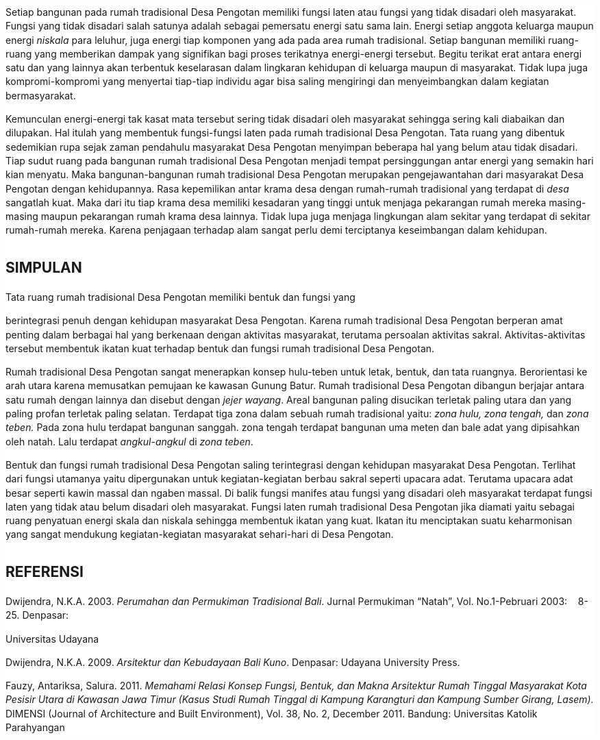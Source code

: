 <p><span class="font2">Setiap bangunan pada rumah tradisional Desa Pengotan memiliki fungsi laten atau fungsi yang tidak disadari oleh masyarakat. Fungsi yang tidak disadari salah satunya adalah sebagai pemersatu energi satu sama lain. Energi setiap anggota keluarga maupun energi </span><span class="font2" style="font-style:italic;">niskala</span><span class="font2"> para leluhur, juga energi tiap komponen yang ada pada area rumah tradisional. Setiap bangunan memiliki ruang-ruang yang memberikan dampak yang signifikan bagi proses terikatnya energi-energi tersebut. Begitu terikat erat antara energi satu dan yang lainnya akan terbentuk keselarasan dalam lingkaran kehidupan di keluarga maupun di masyarakat. Tidak lupa juga kompromi-kompromi yang menyertai tiap-tiap individu agar bisa saling mengiringi dan menyeimbangkan dalam kegiatan bermasyarakat.</span></p>
<p><span class="font2">Kemunculan energi-energi tak kasat mata tersebut sering tidak disadari oleh masyarakat sehingga sering kali diabaikan dan dilupakan. Hal itulah yang membentuk fungsi-fungsi laten pada rumah tradisional Desa Pengotan. Tata ruang yang dibentuk sedemikian rupa sejak zaman pendahulu masyarakat Desa Pengotan menyimpan beberapa hal yang belum atau tidak disadari. Tiap sudut ruang pada bangunan rumah tradisional Desa Pengotan menjadi tempat persinggungan antar energi yang semakin hari kian menyatu. Maka bangunan-bangunan rumah tradisional Desa Pengotan merupakan pengejawantahan dari masyarakat Desa Pengotan dengan kehidupannya. Rasa kepemilikan antar krama desa dengan rumah-rumah tradisional yang terdapat di </span><span class="font2" style="font-style:italic;">desa </span><span class="font2">sangatlah kuat. Maka dari itu tiap krama desa memiliki kesadaran yang tinggi untuk menjaga pekarangan rumah mereka masing-masing maupun pekarangan rumah krama desa lainnya. Tidak lupa juga menjaga lingkungan alam sekitar yang terdapat di sekitar rumah-rumah mereka. Karena penjagaan terhadap alam sangat perlu demi terciptanya keseimbangan dalam kehidupan.</span></p>
<h2><a name="bookmark10"></a><span class="font3" style="font-weight:bold;"><a name="bookmark11"></a>SIMPULAN</span></h2>
<p><span class="font2">Tata ruang rumah tradisional Desa Pengotan memiliki bentuk dan fungsi yang</span></p>
<p><span class="font2">berintegrasi penuh dengan kehidupan masyarakat Desa Pengotan. Karena rumah tradisional Desa Pengotan berperan amat penting dalam berbagai hal yang berkenaan dengan aktivitas masyarakat, terutama persoalan aktivitas sakral. Aktivitas-aktivitas tersebut membentuk ikatan kuat terhadap bentuk dan fungsi rumah tradisional Desa Pengotan.</span></p>
<p><span class="font2">Rumah tradisional Desa Pengotan sangat menerapkan konsep hulu-teben untuk letak, bentuk, dan tata ruangnya. Berorientasi ke arah utara karena memusatkan pemujaan ke kawasan Gunung Batur. Rumah tradisional Desa Pengotan dibangun berjajar antara satu rumah dengan lainnya dan disebut dengan </span><span class="font2" style="font-style:italic;">jejer wayang</span><span class="font2">. Areal bangunan paling disucikan terletak paling utara dan yang paling profan terletak paling selatan. Terdapat tiga zona dalam sebuah rumah tradisional yaitu: </span><span class="font2" style="font-style:italic;">zona hulu, zona tengah,</span><span class="font2"> dan </span><span class="font2" style="font-style:italic;">zona teben.</span><span class="font2"> Pada zona hulu terdapat bangunan sanggah. zona tengah terdapat bangunan uma meten dan bale adat yang dipisahkan oleh natah. Lalu terdapat </span><span class="font2" style="font-style:italic;">angkul-angkul</span><span class="font2"> di </span><span class="font2" style="font-style:italic;">zona teben</span><span class="font2">.</span></p>
<p><span class="font2">Bentuk dan fungsi rumah tradisional Desa Pengotan saling terintegrasi dengan kehidupan masyarakat Desa Pengotan. Terlihat dari fungsi utamanya yaitu dipergunakan untuk kegiatan-kegiatan berbau sakral seperti upacara adat. Terutama upacara adat besar seperti kawin massal dan ngaben massal. Di balik fungsi manifes atau fungsi yang disadari oleh masyarakat terdapat fungsi laten yang tidak atau belum disadari oleh masyarakat. Fungsi laten rumah tradisional Desa Pengotan jika diamati yaitu sebagai ruang penyatuan energi skala dan niskala sehingga membentuk ikatan yang kuat. Ikatan itu menciptakan suatu keharmonisan yang sangat mendukung kegiatan-kegiatan masyarakat sehari-hari di Desa Pengotan.</span></p>
<h2><a name="bookmark12"></a><span class="font3" style="font-weight:bold;"><a name="bookmark13"></a>REFERENSI</span></h2>
<p><span class="font2">Dwijendra, N.K.A. 2003. </span><span class="font2" style="font-style:italic;">Perumahan dan Permukiman Tradisional Bali</span><span class="font2">. Jurnal Permukiman “Natah”, Vol. No.1-Pebruari 2003: &nbsp;&nbsp;&nbsp;8-25. Denpasar:</span></p>
<p><span class="font2">Universitas Udayana</span></p>
<p><span class="font2">Dwijendra, N.K.A. 2009. </span><span class="font2" style="font-style:italic;">Arsitektur dan Kebudayaan Bali Kuno</span><span class="font2">. Denpasar: Udayana University Press.</span></p>
<p><span class="font2">Fauzy, Antariksa, Salura. 2011. </span><span class="font2" style="font-style:italic;">Memahami Relasi Konsep Fungsi, Bentuk, dan Makna Arsitektur Rumah Tinggal Masyarakat Kota Pesisir Utara di Kawasan Jawa Timur (Kasus Studi Rumah Tinggal di Kampung Karangturi dan Kampung Sumber Girang, Lasem). </span><span class="font2">DIMENSI (Journal of Architecture and Built Environment), Vol. 38, No. 2, December 2011. Bandung: Universitas Katolik Parahyangan</span></p>